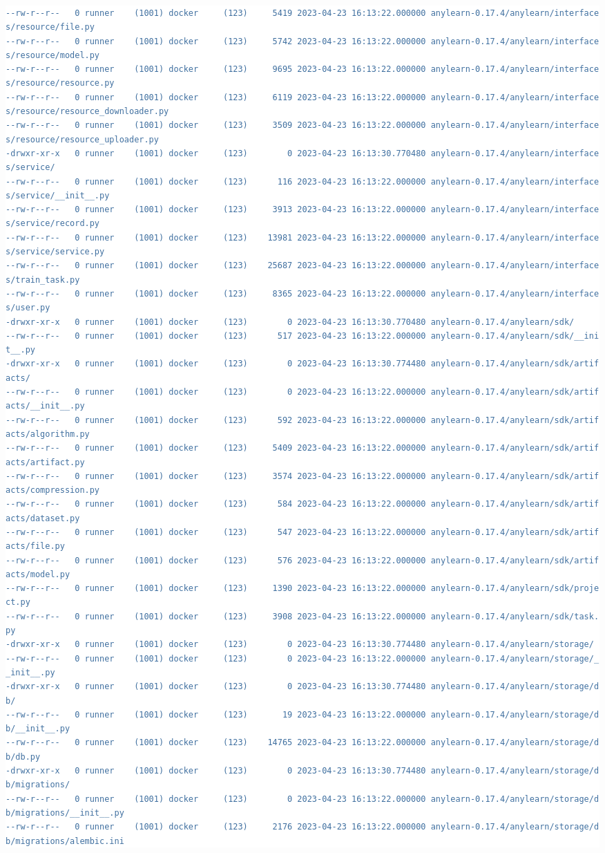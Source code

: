 ```diff
--rw-r--r--   0 runner    (1001) docker     (123)     5419 2023-04-23 16:13:22.000000 anylearn-0.17.4/anylearn/interfaces/resource/file.py
--rw-r--r--   0 runner    (1001) docker     (123)     5742 2023-04-23 16:13:22.000000 anylearn-0.17.4/anylearn/interfaces/resource/model.py
--rw-r--r--   0 runner    (1001) docker     (123)     9695 2023-04-23 16:13:22.000000 anylearn-0.17.4/anylearn/interfaces/resource/resource.py
--rw-r--r--   0 runner    (1001) docker     (123)     6119 2023-04-23 16:13:22.000000 anylearn-0.17.4/anylearn/interfaces/resource/resource_downloader.py
--rw-r--r--   0 runner    (1001) docker     (123)     3509 2023-04-23 16:13:22.000000 anylearn-0.17.4/anylearn/interfaces/resource/resource_uploader.py
-drwxr-xr-x   0 runner    (1001) docker     (123)        0 2023-04-23 16:13:30.770480 anylearn-0.17.4/anylearn/interfaces/service/
--rw-r--r--   0 runner    (1001) docker     (123)      116 2023-04-23 16:13:22.000000 anylearn-0.17.4/anylearn/interfaces/service/__init__.py
--rw-r--r--   0 runner    (1001) docker     (123)     3913 2023-04-23 16:13:22.000000 anylearn-0.17.4/anylearn/interfaces/service/record.py
--rw-r--r--   0 runner    (1001) docker     (123)    13981 2023-04-23 16:13:22.000000 anylearn-0.17.4/anylearn/interfaces/service/service.py
--rw-r--r--   0 runner    (1001) docker     (123)    25687 2023-04-23 16:13:22.000000 anylearn-0.17.4/anylearn/interfaces/train_task.py
--rw-r--r--   0 runner    (1001) docker     (123)     8365 2023-04-23 16:13:22.000000 anylearn-0.17.4/anylearn/interfaces/user.py
-drwxr-xr-x   0 runner    (1001) docker     (123)        0 2023-04-23 16:13:30.770480 anylearn-0.17.4/anylearn/sdk/
--rw-r--r--   0 runner    (1001) docker     (123)      517 2023-04-23 16:13:22.000000 anylearn-0.17.4/anylearn/sdk/__init__.py
-drwxr-xr-x   0 runner    (1001) docker     (123)        0 2023-04-23 16:13:30.774480 anylearn-0.17.4/anylearn/sdk/artifacts/
--rw-r--r--   0 runner    (1001) docker     (123)        0 2023-04-23 16:13:22.000000 anylearn-0.17.4/anylearn/sdk/artifacts/__init__.py
--rw-r--r--   0 runner    (1001) docker     (123)      592 2023-04-23 16:13:22.000000 anylearn-0.17.4/anylearn/sdk/artifacts/algorithm.py
--rw-r--r--   0 runner    (1001) docker     (123)     5409 2023-04-23 16:13:22.000000 anylearn-0.17.4/anylearn/sdk/artifacts/artifact.py
--rw-r--r--   0 runner    (1001) docker     (123)     3574 2023-04-23 16:13:22.000000 anylearn-0.17.4/anylearn/sdk/artifacts/compression.py
--rw-r--r--   0 runner    (1001) docker     (123)      584 2023-04-23 16:13:22.000000 anylearn-0.17.4/anylearn/sdk/artifacts/dataset.py
--rw-r--r--   0 runner    (1001) docker     (123)      547 2023-04-23 16:13:22.000000 anylearn-0.17.4/anylearn/sdk/artifacts/file.py
--rw-r--r--   0 runner    (1001) docker     (123)      576 2023-04-23 16:13:22.000000 anylearn-0.17.4/anylearn/sdk/artifacts/model.py
--rw-r--r--   0 runner    (1001) docker     (123)     1390 2023-04-23 16:13:22.000000 anylearn-0.17.4/anylearn/sdk/project.py
--rw-r--r--   0 runner    (1001) docker     (123)     3908 2023-04-23 16:13:22.000000 anylearn-0.17.4/anylearn/sdk/task.py
-drwxr-xr-x   0 runner    (1001) docker     (123)        0 2023-04-23 16:13:30.774480 anylearn-0.17.4/anylearn/storage/
--rw-r--r--   0 runner    (1001) docker     (123)        0 2023-04-23 16:13:22.000000 anylearn-0.17.4/anylearn/storage/__init__.py
-drwxr-xr-x   0 runner    (1001) docker     (123)        0 2023-04-23 16:13:30.774480 anylearn-0.17.4/anylearn/storage/db/
--rw-r--r--   0 runner    (1001) docker     (123)       19 2023-04-23 16:13:22.000000 anylearn-0.17.4/anylearn/storage/db/__init__.py
--rw-r--r--   0 runner    (1001) docker     (123)    14765 2023-04-23 16:13:22.000000 anylearn-0.17.4/anylearn/storage/db/db.py
-drwxr-xr-x   0 runner    (1001) docker     (123)        0 2023-04-23 16:13:30.774480 anylearn-0.17.4/anylearn/storage/db/migrations/
--rw-r--r--   0 runner    (1001) docker     (123)        0 2023-04-23 16:13:22.000000 anylearn-0.17.4/anylearn/storage/db/migrations/__init__.py
--rw-r--r--   0 runner    (1001) docker     (123)     2176 2023-04-23 16:13:22.000000 anylearn-0.17.4/anylearn/storage/db/migrations/alembic.ini
```